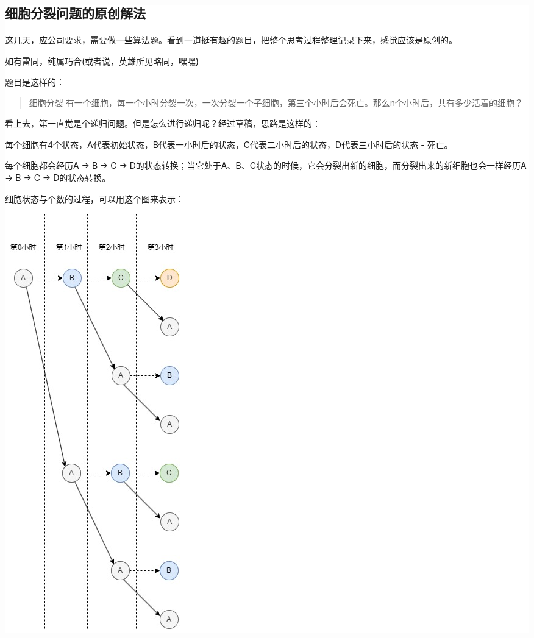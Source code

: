 ## 细胞分裂问题的原创解法

这几天，应公司要求，需要做一些算法题。看到一道挺有趣的题目，把整个思考过程整理记录下来，感觉应该是原创的。

如有雷同，纯属巧合(或者说，英雄所见略同，嘿嘿)



题目是这样的：

> 细胞分裂
> 有一个细胞，每一个小时分裂一次，一次分裂一个子细胞，第三个小时后会死亡。那么n个小时后，共有多少活着的细胞？

看上去，第一直觉是个递归问题。但是怎么进行递归呢？经过草稿，思路是这样的：

每个细胞有4个状态，A代表初始状态，B代表一小时后的状态，C代表二小时后的状态，D代表三小时后的状态 - 死亡。

每个细胞都会经历A -> B -> C -> D的状态转换；当它处于A、B、C状态的时候，它会分裂出新的细胞，而分裂出来的新细胞也会一样经历A -> B -> C -> D的状态转换。

细胞状态与个数的过程，可以用这个图来表示：

![Cells](https://github.com/yuchuanwang/docs/blob/main/Assets/Cells.jpg)
